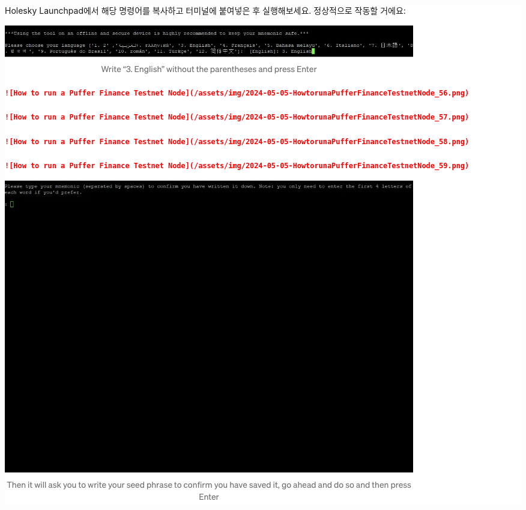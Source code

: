 
Holesky Launchpad에서 해당 명령어를 복사하고 터미널에 붙여넣은 후 실행해보세요. 정상적으로 작동할 거에요:

![How to run a Puffer Finance Testnet Node](/assets/img/2024-05-05-HowtorunaPufferFinanceTestnetNode_55.png)



```markdown
![How to run a Puffer Finance Testnet Node](/assets/img/2024-05-05-HowtorunaPufferFinanceTestnetNode_56.png)

![How to run a Puffer Finance Testnet Node](/assets/img/2024-05-05-HowtorunaPufferFinanceTestnetNode_57.png)

![How to run a Puffer Finance Testnet Node](/assets/img/2024-05-05-HowtorunaPufferFinanceTestnetNode_58.png)

![How to run a Puffer Finance Testnet Node](/assets/img/2024-05-05-HowtorunaPufferFinanceTestnetNode_59.png)
```



![이미지](/assets/img/2024-05-05-HowtorunaPufferFinanceTestnetNode_60.png)
